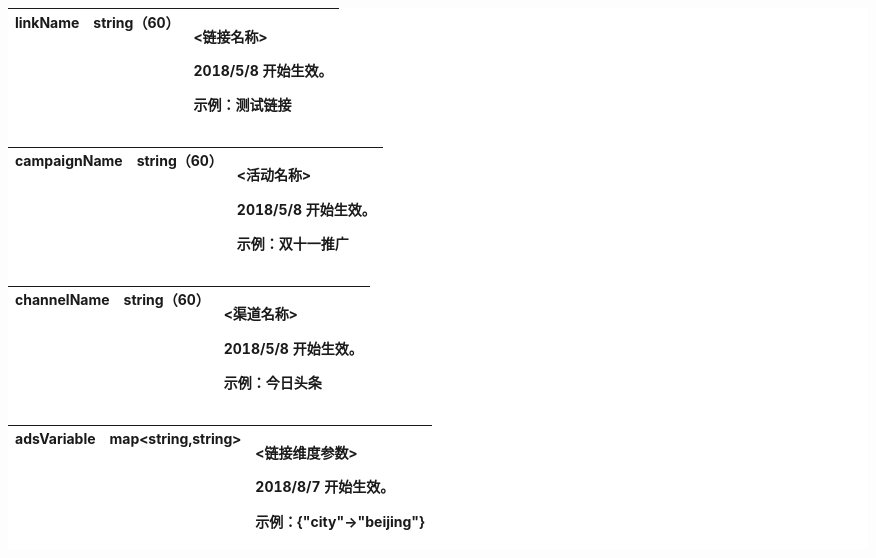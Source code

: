 <table>
  <thead>
    <tr>
      <th style="text-align:left">linkName</th>
      <th style="text-align:left">string&#xFF08;60&#xFF09;</th>
      <th style="text-align:left">
        <p>&lt;&#x94FE;&#x63A5;&#x540D;&#x79F0;&gt;</p>
        <p>2018/5/8 &#x5F00;&#x59CB;&#x751F;&#x6548;&#x3002;</p>
        <p>&#x793A;&#x4F8B;&#xFF1A;&#x6D4B;&#x8BD5;&#x94FE;&#x63A5;</p>
      </th>
    </tr>
  </thead>
  <tbody></tbody>
</table>

<table>
  <thead>
    <tr>
      <th style="text-align:left">campaignName</th>
      <th style="text-align:left">string&#xFF08;60&#xFF09;</th>
      <th style="text-align:left">
        <p>&lt;&#x6D3B;&#x52A8;&#x540D;&#x79F0;&gt;</p>
        <p>2018/5/8 &#x5F00;&#x59CB;&#x751F;&#x6548;&#x3002;</p>
        <p>&#x793A;&#x4F8B;&#xFF1A;&#x53CC;&#x5341;&#x4E00;&#x63A8;&#x5E7F;</p>
      </th>
    </tr>
  </thead>
  <tbody></tbody>
</table>

<table>
  <thead>
    <tr>
      <th style="text-align:left">channelName</th>
      <th style="text-align:left">string&#xFF08;60&#xFF09;</th>
      <th style="text-align:left">
        <p>&lt;&#x6E20;&#x9053;&#x540D;&#x79F0;&gt;</p>
        <p>2018/5/8 &#x5F00;&#x59CB;&#x751F;&#x6548;&#x3002;</p>
        <p>&#x793A;&#x4F8B;&#xFF1A;&#x4ECA;&#x65E5;&#x5934;&#x6761;</p>
      </th>
    </tr>
  </thead>
  <tbody></tbody>
</table>

<table>
  <thead>
    <tr>
      <th style="text-align:left">adsVariable</th>
      <th style="text-align:left">map&lt;string,string&gt;</th>
      <th style="text-align:left">
        <p>&lt;&#x94FE;&#x63A5;&#x7EF4;&#x5EA6;&#x53C2;&#x6570;&gt;</p>
        <p>2018/8/7 &#x5F00;&#x59CB;&#x751F;&#x6548;&#x3002;</p>
        <p>&#x793A;&#x4F8B;&#xFF1A;{&quot;city&quot;-&gt;&quot;beijing&quot;}</p>
      </th>
    </tr>
  </thead>
  <tbody></tbody>
</table>
